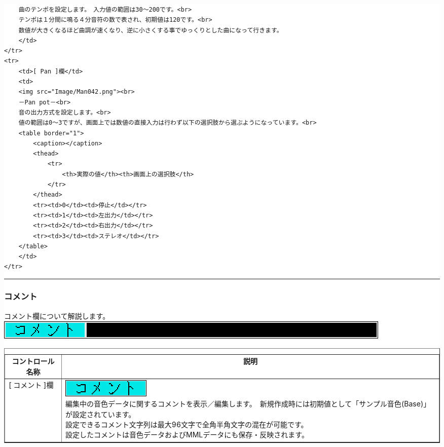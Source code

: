         曲のテンポを設定します。　入力値の範囲は30～200です。<br>
        テンポは１分間に鳴る４分音符の数で表され、初期値は120です。<br>
        数値が大きくなるほど曲調が速くなり、逆に小さくする事でゆっくりとした曲になって行きます。
        </td>
    </tr>
    <tr>
        <td>[ Pan ]欄</td>
        <td>
        <img src="Image/Man042.png"><br>
        －Pan pot－<br>
        音の出力方式を設定します。<br>
        値の範囲は0～3ですが、画面上では数値の直接入力は行わず以下の選択肢から選ぶようになっています。<br>
        <table border="1">
            <caption></caption>
            <thead>
                <tr>
                    <th>実際の値</th><th>画面上の選択肢</th>
                </tr>
            </thead>
            <tr><td>0</td><td>停止</td></tr>
            <tr><td>1</td><td>左出力</td></tr>
            <tr><td>2</td><td>右出力</td></tr>
            <tr><td>3</td><td>ステレオ</td></tr>
        </table>
        </td>
    </tr>
</table>

***
### コメント
コメント欄について解説します。<br>
![Image043](Image/Man043.png)
<table border="1">
    <caption></caption>
    <thead>
        <tr>
            <th>コントロール名称</th><th>説明</th>
        </tr>
    </thead>
    <tr>
        <td>[ コメント ]欄</td>
        <td>
        <img src="Image/Man044.png"><br>
        編集中の音色データに関するコメントを表示／編集します。　新規作成時には初期値として「サンプル音色(Base)」が設定されています。<br>
        設定できるコメント文字列は最大96文字で全角半角文字の混在が可能です。<br>
        設定したコメントは音色データおよびMMLデータにも保存・反映されます。
        </td>
    </tr>
</table>
